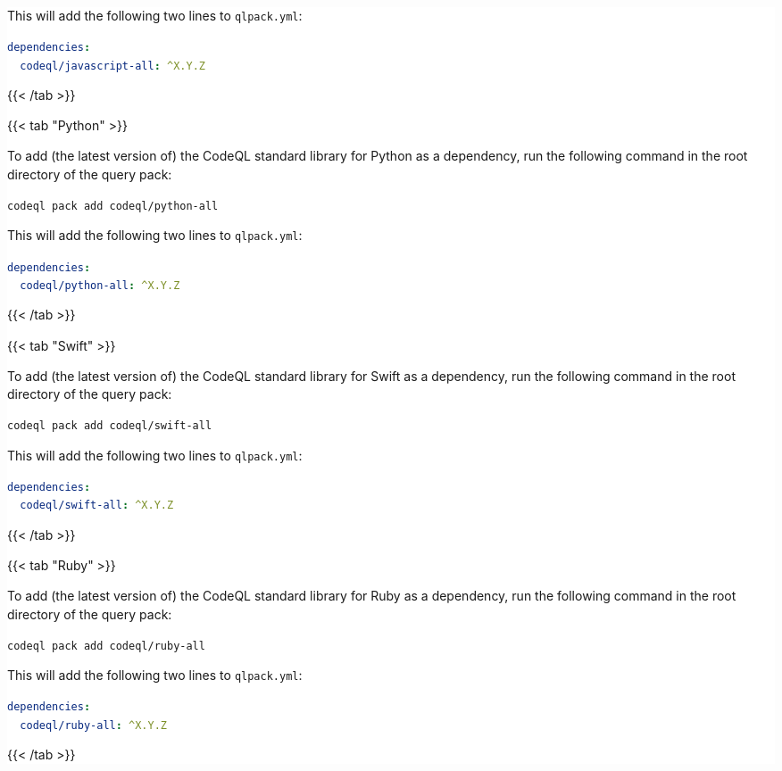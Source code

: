This will add the following two lines to `qlpack.yml`:

```yaml
dependencies:
  codeql/javascript-all: ^X.Y.Z
```

{{< /tab >}}

{{< tab "Python" >}}

To add (the latest version of) the CodeQL standard library for Python as a
dependency, run the following command in the root directory of the query pack:

```sh
codeql pack add codeql/python-all
```

This will add the following two lines to `qlpack.yml`:

```yaml
dependencies:
  codeql/python-all: ^X.Y.Z
```

{{< /tab >}}

{{< tab "Swift" >}}

To add (the latest version of) the CodeQL standard library for Swift as a
dependency, run the following command in the root directory of the query pack:

```sh
codeql pack add codeql/swift-all
```

This will add the following two lines to `qlpack.yml`:

```yaml
dependencies:
  codeql/swift-all: ^X.Y.Z
```

{{< /tab >}}

{{< tab "Ruby" >}}

To add (the latest version of) the CodeQL standard library for Ruby as a
dependency, run the following command in the root directory of the query pack:

```sh
codeql pack add codeql/ruby-all
```

This will add the following two lines to `qlpack.yml`:

```yaml
dependencies:
  codeql/ruby-all: ^X.Y.Z
```

{{< /tab >}}
